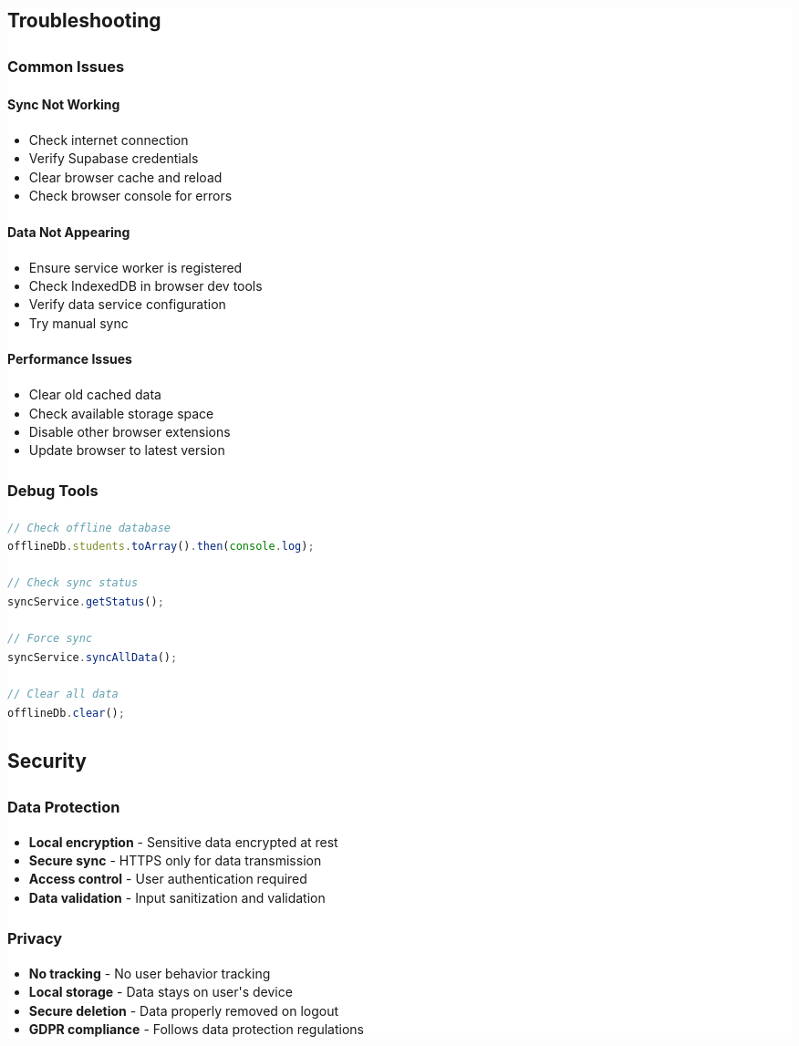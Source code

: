 ## Troubleshooting

### **Common Issues**

#### **Sync Not Working**
- Check internet connection
- Verify Supabase credentials
- Clear browser cache and reload
- Check browser console for errors

#### **Data Not Appearing**
- Ensure service worker is registered
- Check IndexedDB in browser dev tools
- Verify data service configuration
- Try manual sync

#### **Performance Issues**
- Clear old cached data
- Check available storage space
- Disable other browser extensions
- Update browser to latest version

### **Debug Tools**
```javascript
// Check offline database
offlineDb.students.toArray().then(console.log);

// Check sync status
syncService.getStatus();

// Force sync
syncService.syncAllData();

// Clear all data
offlineDb.clear();
```

## Security

### **Data Protection**
- **Local encryption** - Sensitive data encrypted at rest
- **Secure sync** - HTTPS only for data transmission
- **Access control** - User authentication required
- **Data validation** - Input sanitization and validation

### **Privacy**
- **No tracking** - No user behavior tracking
- **Local storage** - Data stays on user's device
- **Secure deletion** - Data properly removed on logout
- **GDPR compliance** - Follows data protection regulations
